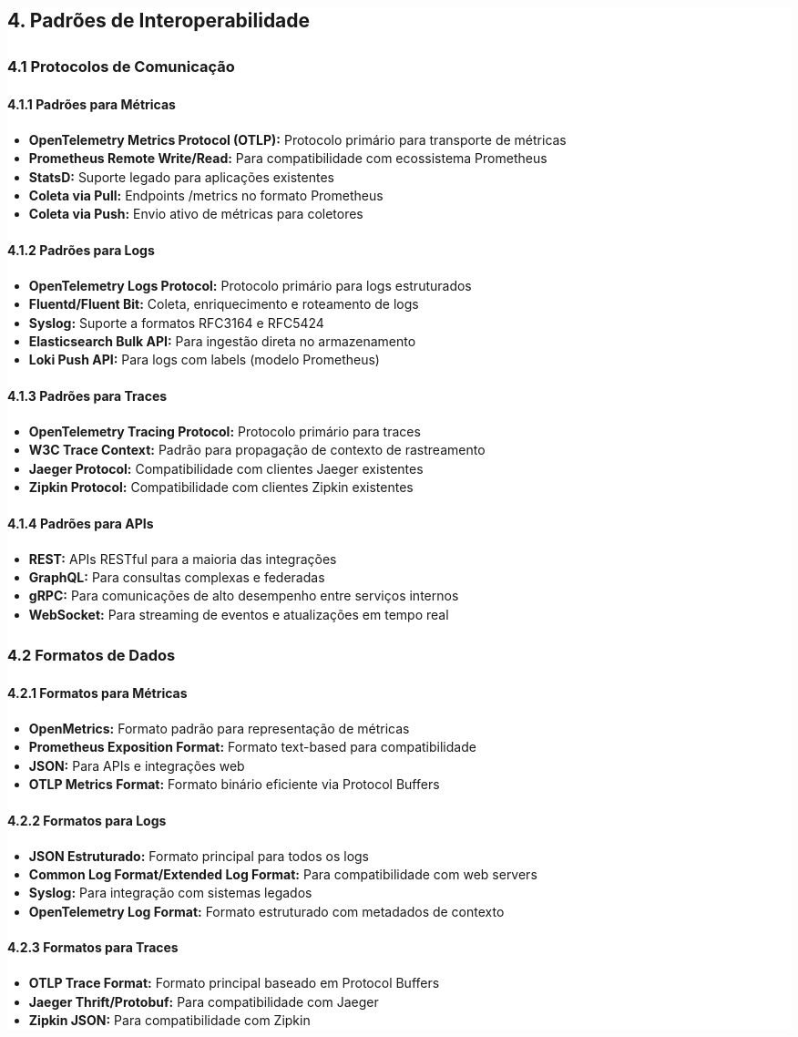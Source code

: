## 4. Padrões de Interoperabilidade

### 4.1 Protocolos de Comunicação

#### 4.1.1 Padrões para Métricas

- **OpenTelemetry Metrics Protocol (OTLP):** Protocolo primário para transporte de métricas
- **Prometheus Remote Write/Read:** Para compatibilidade com ecossistema Prometheus
- **StatsD:** Suporte legado para aplicações existentes
- **Coleta via Pull:** Endpoints /metrics no formato Prometheus
- **Coleta via Push:** Envio ativo de métricas para coletores

#### 4.1.2 Padrões para Logs

- **OpenTelemetry Logs Protocol:** Protocolo primário para logs estruturados
- **Fluentd/Fluent Bit:** Coleta, enriquecimento e roteamento de logs
- **Syslog:** Suporte a formatos RFC3164 e RFC5424
- **Elasticsearch Bulk API:** Para ingestão direta no armazenamento
- **Loki Push API:** Para logs com labels (modelo Prometheus)

#### 4.1.3 Padrões para Traces

- **OpenTelemetry Tracing Protocol:** Protocolo primário para traces
- **W3C Trace Context:** Padrão para propagação de contexto de rastreamento
- **Jaeger Protocol:** Compatibilidade com clientes Jaeger existentes
- **Zipkin Protocol:** Compatibilidade com clientes Zipkin existentes

#### 4.1.4 Padrões para APIs

- **REST:** APIs RESTful para a maioria das integrações
- **GraphQL:** Para consultas complexas e federadas
- **gRPC:** Para comunicações de alto desempenho entre serviços internos
- **WebSocket:** Para streaming de eventos e atualizações em tempo real

### 4.2 Formatos de Dados

#### 4.2.1 Formatos para Métricas

- **OpenMetrics:** Formato padrão para representação de métricas
- **Prometheus Exposition Format:** Formato text-based para compatibilidade
- **JSON:** Para APIs e integrações web
- **OTLP Metrics Format:** Formato binário eficiente via Protocol Buffers

#### 4.2.2 Formatos para Logs

- **JSON Estruturado:** Formato principal para todos os logs
- **Common Log Format/Extended Log Format:** Para compatibilidade com web servers
- **Syslog:** Para integração com sistemas legados
- **OpenTelemetry Log Format:** Formato estruturado com metadados de contexto

#### 4.2.3 Formatos para Traces

- **OTLP Trace Format:** Formato principal baseado em Protocol Buffers
- **Jaeger Thrift/Protobuf:** Para compatibilidade com Jaeger
- **Zipkin JSON:** Para compatibilidade com Zipkin
